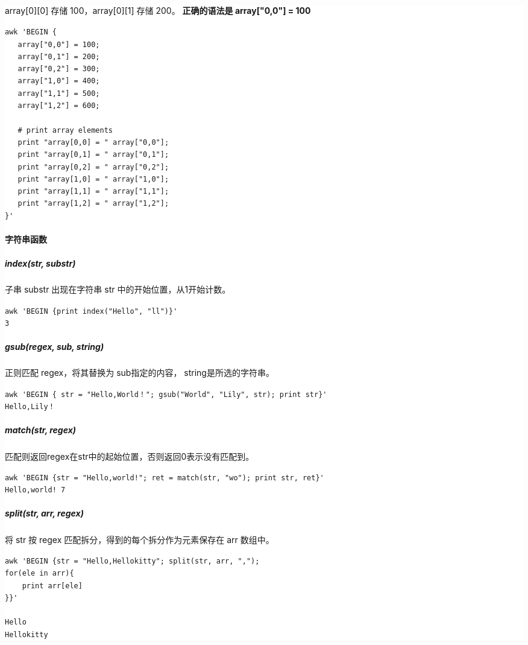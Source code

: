 array[0][0] 存储 100，array[0][1] 存储 200。
**正确的语法是 array["0,0"] = 100**

```shell
awk 'BEGIN {
   array["0,0"] = 100;
   array["0,1"] = 200;
   array["0,2"] = 300;
   array["1,0"] = 400;
   array["1,1"] = 500;
   array["1,2"] = 600;

   # print array elements
   print "array[0,0] = " array["0,0"];
   print "array[0,1] = " array["0,1"];
   print "array[0,2] = " array["0,2"];
   print "array[1,0] = " array["1,0"];
   print "array[1,1] = " array["1,1"];
   print "array[1,2] = " array["1,2"];
}'
```

#### 字符串函数

##### index(str, substr) 
子串 substr 出现在字符串 str 中的开始位置，从1开始计数。

```shell
awk 'BEGIN {print index("Hello", "ll")}'
3
```

##### gsub(regex, sub, string)

正则匹配 regex，将其替换为 sub指定的内容， string是所选的字符串。

```shell
awk 'BEGIN { str = "Hello,World！"; gsub("World", "Lily", str); print str}'
Hello,Lily！
```

##### match(str, regex)

匹配则返回regex在str中的起始位置，否则返回0表示没有匹配到。

```shell
awk 'BEGIN {str = "Hello,world!"; ret = match(str, "wo"); print str, ret}'
Hello,world! 7
```

##### split(str, arr, regex)

将 str 按 regex 匹配拆分，得到的每个拆分作为元素保存在 arr 数组中。

```shell
awk 'BEGIN {str = "Hello,Hellokitty"; split(str, arr, ",");  
for(ele in arr){
    print arr[ele]
}}'

Hello
Hellokitty
```
